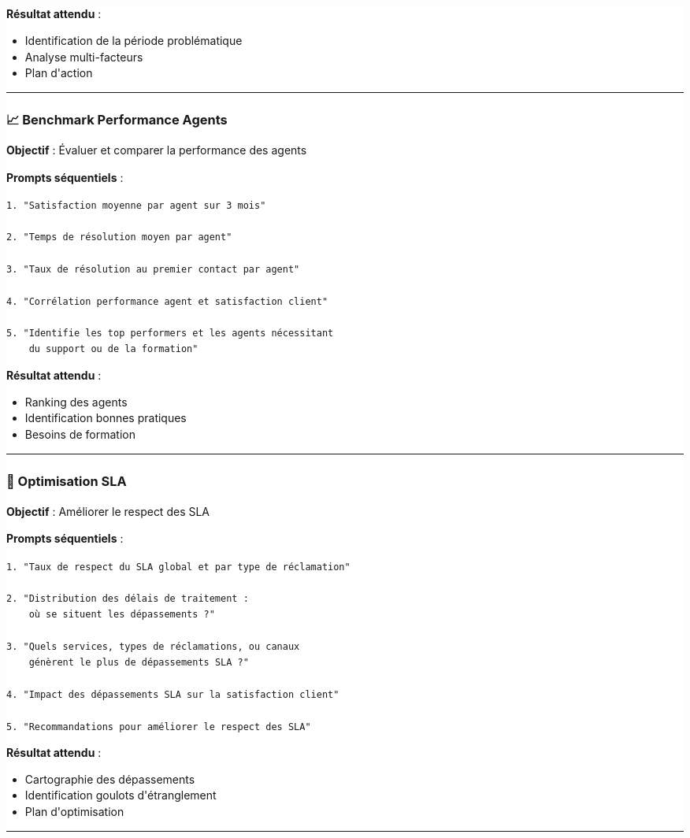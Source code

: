 **Résultat attendu** :
- Identification de la période problématique
- Analyse multi-facteurs
- Plan d'action

---

### 📈 Benchmark Performance Agents

**Objectif** : Évaluer et comparer la performance des agents

**Prompts séquentiels** :
```
1. "Satisfaction moyenne par agent sur 3 mois"

2. "Temps de résolution moyen par agent"

3. "Taux de résolution au premier contact par agent"

4. "Corrélation performance agent et satisfaction client"

5. "Identifie les top performers et les agents nécessitant 
    du support ou de la formation"
```

**Résultat attendu** :
- Ranking des agents
- Identification bonnes pratiques
- Besoins de formation

---

### 🎯 Optimisation SLA

**Objectif** : Améliorer le respect des SLA

**Prompts séquentiels** :
```
1. "Taux de respect du SLA global et par type de réclamation"

2. "Distribution des délais de traitement : 
    où se situent les dépassements ?"

3. "Quels services, types de réclamations, ou canaux 
    génèrent le plus de dépassements SLA ?"

4. "Impact des dépassements SLA sur la satisfaction client"

5. "Recommandations pour améliorer le respect des SLA"
```

**Résultat attendu** :
- Cartographie des dépassements
- Identification goulots d'étranglement
- Plan d'optimisation

---